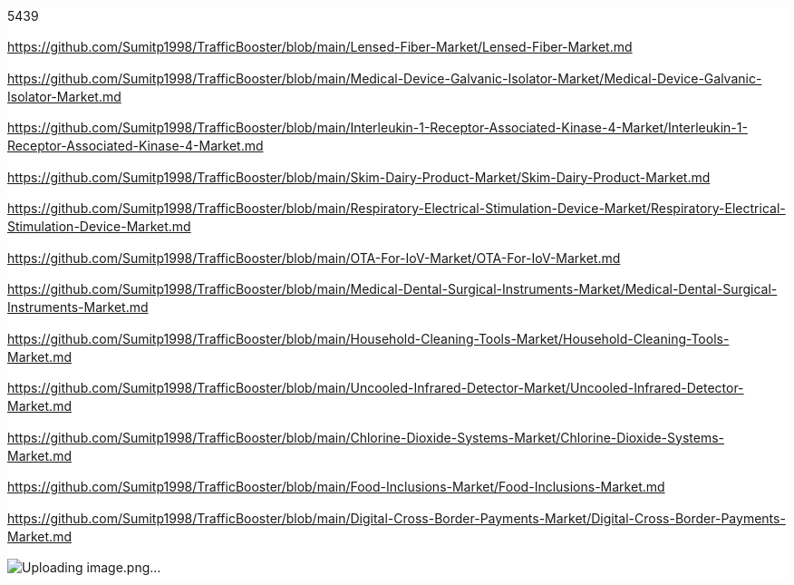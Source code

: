 5439</p><p><a href="https://github.com/Sumitp1998/TrafficBooster/blob/main/Lensed-Fiber-Market/Lensed-Fiber-Market.md">https://github.com/Sumitp1998/TrafficBooster/blob/main/Lensed-Fiber-Market/Lensed-Fiber-Market.md</a></p><p><a href="https://github.com/Sumitp1998/TrafficBooster/blob/main/Medical-Device-Galvanic-Isolator-Market/Medical-Device-Galvanic-Isolator-Market.md">https://github.com/Sumitp1998/TrafficBooster/blob/main/Medical-Device-Galvanic-Isolator-Market/Medical-Device-Galvanic-Isolator-Market.md</a></p><p><a href="https://github.com/Sumitp1998/TrafficBooster/blob/main/Interleukin-1-Receptor-Associated-Kinase-4-Market/Interleukin-1-Receptor-Associated-Kinase-4-Market.md">https://github.com/Sumitp1998/TrafficBooster/blob/main/Interleukin-1-Receptor-Associated-Kinase-4-Market/Interleukin-1-Receptor-Associated-Kinase-4-Market.md</a></p><p><a href="https://github.com/Sumitp1998/TrafficBooster/blob/main/Skim-Dairy-Product-Market/Skim-Dairy-Product-Market.md">https://github.com/Sumitp1998/TrafficBooster/blob/main/Skim-Dairy-Product-Market/Skim-Dairy-Product-Market.md</a></p><p><a href="https://github.com/Sumitp1998/TrafficBooster/blob/main/Respiratory-Electrical-Stimulation-Device-Market/Respiratory-Electrical-Stimulation-Device-Market.md">https://github.com/Sumitp1998/TrafficBooster/blob/main/Respiratory-Electrical-Stimulation-Device-Market/Respiratory-Electrical-Stimulation-Device-Market.md</a></p><p><a href="https://github.com/Sumitp1998/TrafficBooster/blob/main/OTA-For-IoV-Market/OTA-For-IoV-Market.md">https://github.com/Sumitp1998/TrafficBooster/blob/main/OTA-For-IoV-Market/OTA-For-IoV-Market.md</a></p><p><a href="https://github.com/Sumitp1998/TrafficBooster/blob/main/Medical-Dental-Surgical-Instruments-Market/Medical-Dental-Surgical-Instruments-Market.md">https://github.com/Sumitp1998/TrafficBooster/blob/main/Medical-Dental-Surgical-Instruments-Market/Medical-Dental-Surgical-Instruments-Market.md</a></p><p><a href="https://github.com/Sumitp1998/TrafficBooster/blob/main/Household-Cleaning-Tools-Market/Household-Cleaning-Tools-Market.md">https://github.com/Sumitp1998/TrafficBooster/blob/main/Household-Cleaning-Tools-Market/Household-Cleaning-Tools-Market.md</a></p><p><a href="https://github.com/Sumitp1998/TrafficBooster/blob/main/Uncooled-Infrared-Detector-Market/Uncooled-Infrared-Detector-Market.md">https://github.com/Sumitp1998/TrafficBooster/blob/main/Uncooled-Infrared-Detector-Market/Uncooled-Infrared-Detector-Market.md</a></p><p><a href="https://github.com/Sumitp1998/TrafficBooster/blob/main/Chlorine-Dioxide-Systems-Market/Chlorine-Dioxide-Systems-Market.md">https://github.com/Sumitp1998/TrafficBooster/blob/main/Chlorine-Dioxide-Systems-Market/Chlorine-Dioxide-Systems-Market.md</a></p><p><a href="https://github.com/Sumitp1998/TrafficBooster/blob/main/Food-Inclusions-Market/Food-Inclusions-Market.md">https://github.com/Sumitp1998/TrafficBooster/blob/main/Food-Inclusions-Market/Food-Inclusions-Market.md</a></p><p><a href="https://github.com/Sumitp1998/TrafficBooster/blob/main/Digital-Cross-Border-Payments-Market/Digital-Cross-Border-Payments-Market.md">https://github.com/Sumitp1998/TrafficBooster/blob/main/Digital-Cross-Border-Payments-Market/Digital-Cross-Border-Payments-Market.md</a></p>
![Uploading image.png…]()
